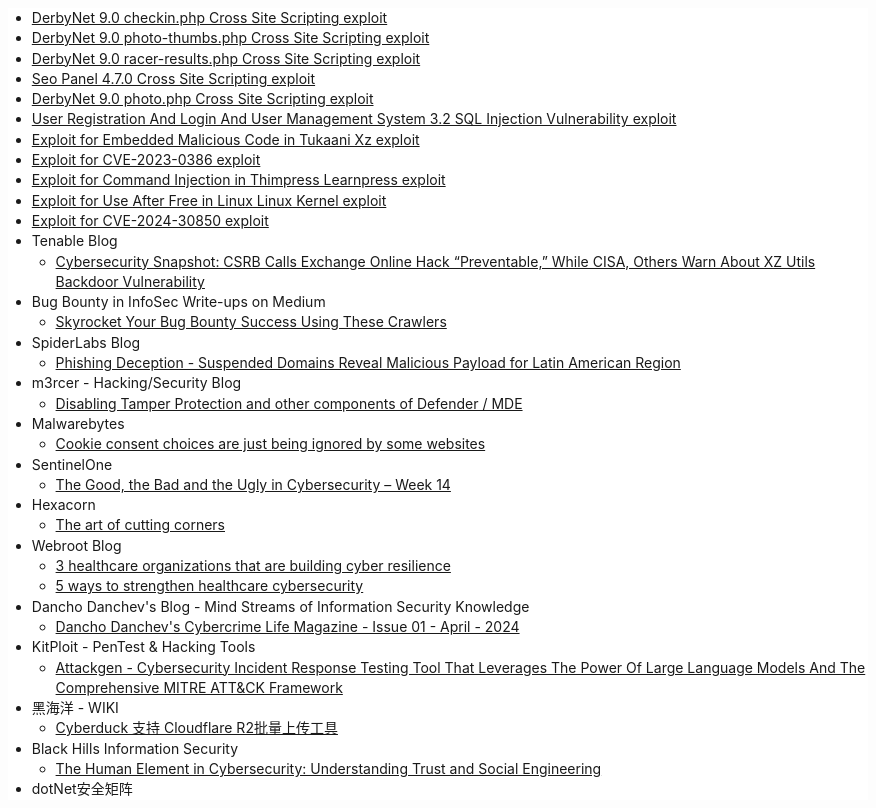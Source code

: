   - [DerbyNet 9.0 checkin.php Cross Site Scripting exploit](https://sploitus.com/exploit?id=PACKETSTORM:177950&utm_source=rss&utm_medium=rss)
  - [DerbyNet 9.0 photo-thumbs.php Cross Site Scripting exploit](https://sploitus.com/exploit?id=PACKETSTORM:177951&utm_source=rss&utm_medium=rss)
  - [DerbyNet 9.0 racer-results.php Cross Site Scripting exploit](https://sploitus.com/exploit?id=PACKETSTORM:177953&utm_source=rss&utm_medium=rss)
  - [Seo Panel 4.7.0 Cross Site Scripting exploit](https://sploitus.com/exploit?id=PACKETSTORM:177947&utm_source=rss&utm_medium=rss)
  - [DerbyNet 9.0 photo.php Cross Site Scripting exploit](https://sploitus.com/exploit?id=PACKETSTORM:177949&utm_source=rss&utm_medium=rss)
  - [User Registration And Login And User Management System 3.2 SQL Injection Vulnerability exploit](https://sploitus.com/exploit?id=1337DAY-ID-39527&utm_source=rss&utm_medium=rss)
  - [Exploit for Embedded Malicious Code in Tukaani Xz exploit](https://sploitus.com/exploit?id=FF6FF878-09CC-57EF-ACAC-4DDF380A6B32&utm_source=rss&utm_medium=rss)
  - [Exploit for CVE-2023-0386 exploit](https://sploitus.com/exploit?id=5B20360E-4A13-5D93-911A-CE44024A924D&utm_source=rss&utm_medium=rss)
  - [Exploit for Command Injection in Thimpress Learnpress exploit](https://sploitus.com/exploit?id=FCFEEED4-C1E0-50FB-9F74-C4F17DEF93F5&utm_source=rss&utm_medium=rss)
  - [Exploit for Use After Free in Linux Linux Kernel exploit](https://sploitus.com/exploit?id=0BC3978B-C2F4-5DB2-AFF3-37692F1AF1F1&utm_source=rss&utm_medium=rss)
  - [Exploit for CVE-2024-30850 exploit](https://sploitus.com/exploit?id=29C3F2E9-43AA-5F0F-98C3-237B4889A97A&utm_source=rss&utm_medium=rss)
- Tenable Blog
  - [Cybersecurity Snapshot: CSRB Calls Exchange Online Hack “Preventable,” While CISA, Others Warn About XZ Utils Backdoor Vulnerability](https://www.tenable.com/blog/cybersecurity-snapshot-csrb-calls-exchange-online-hack-preventable-while-cisa-others-warn)
- Bug Bounty in InfoSec Write-ups on Medium
  - [Skyrocket Your Bug Bounty Success Using These Crawlers](https://infosecwriteups.com/skyrocket-your-bug-bounty-success-using-these-crawlers-03ce28efb498?source=rss----7b722bfd1b8d--bug_bounty)
- SpiderLabs Blog
  - [Phishing Deception - Suspended Domains Reveal Malicious Payload for Latin American Region](https://www.trustwave.com/en-us/resources/blogs/spiderlabs-blog/phishing-deception-suspended-domains-reveal-malicious-payload-for-latin-american-region/)
- m3rcer - Hacking/Security Blog
  - [Disabling Tamper Protection and other components of Defender / MDE](https://m3rcer.netlify.app/redteaming/Disable_Tamper_Protection_Bypass/)
- Malwarebytes
  - [Cookie consent choices are just being ignored by some websites](https://www.malwarebytes.com/blog/news/2024/04/despite-eu-regulations-websites-still-have-their-hand-in-the-cookie-jar)
- SentinelOne
  - [The Good, the Bad and the Ugly in Cybersecurity – Week 14](https://www.sentinelone.com/blog/the-good-the-bad-and-the-ugly-in-cybersecurity-week-14-4/)
- Hexacorn
  - [The art of cutting corners](https://www.hexacorn.com/blog/2024/04/05/the-art-of-cutting-corners/)
- Webroot Blog
  - [3 healthcare organizations that are building cyber resilience](https://www.webroot.com/blog/2024/04/05/3-healthcare-organizations-that-are-building-cyber-resilience/)
  - [5 ways to strengthen healthcare cybersecurity](https://www.webroot.com/blog/2024/04/05/5-ways-to-strengthen-healthcare-cybersecurity/)
- Dancho Danchev's Blog - Mind Streams of Information Security Knowledge
  - [Dancho Danchev's Cybercrime Life Magazine - Issue 01 - April - 2024](https://ddanchev.blogspot.com/2024/04/dancho-danchevs-cybercrime-life.html)
- KitPloit - PenTest &amp; Hacking Tools
  - [Attackgen - Cybersecurity Incident Response Testing Tool That Leverages The Power Of Large Language Models And The Comprehensive MITRE ATT&CK Framework](http://www.kitploit.com/2024/04/attackgen-cybersecurity-incident.html)
- 黑海洋 - WIKI
  - [Cyberduck 支持 Cloudflare R2批量上传工具](https://www.upx8.com/4121)
- Black Hills Information Security
  - [The Human Element in Cybersecurity: Understanding Trust and Social Engineering](https://www.blackhillsinfosec.com/understanding-trust-and-social-engineering/)
- dotNet安全矩阵